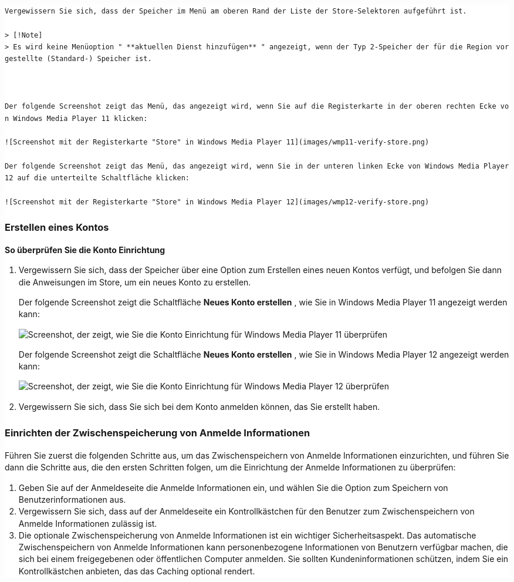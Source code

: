     Vergewissern Sie sich, dass der Speicher im Menü am oberen Rand der Liste der Store-Selektoren aufgeführt ist.

    > [!Note]  
    > Es wird keine Menüoption " **aktuellen Dienst hinzufügen** " angezeigt, wenn der Typ 2-Speicher der für die Region vorgestellte (Standard-) Speicher ist.

     

    Der folgende Screenshot zeigt das Menü, das angezeigt wird, wenn Sie auf die Registerkarte in der oberen rechten Ecke von Windows Media Player 11 klicken:

    ![Screenshot mit der Registerkarte "Store" in Windows Media Player 11](images/wmp11-verify-store.png)

    Der folgende Screenshot zeigt das Menü, das angezeigt wird, wenn Sie in der unteren linken Ecke von Windows Media Player 12 auf die unterteilte Schaltfläche klicken:

    ![Screenshot mit der Registerkarte "Store" in Windows Media Player 12](images/wmp12-verify-store.png)

### <a name="creating-an-account"></a>Erstellen eines Kontos

**So überprüfen Sie die Konto Einrichtung**

1.  Vergewissern Sie sich, dass der Speicher über eine Option zum Erstellen eines neuen Kontos verfügt, und befolgen Sie dann die Anweisungen im Store, um ein neues Konto zu erstellen.

    Der folgende Screenshot zeigt die Schaltfläche **Neues Konto erstellen** , wie Sie in Windows Media Player 11 angezeigt werden kann:

    ![Screenshot, der zeigt, wie Sie die Konto Einrichtung für Windows Media Player 11 überprüfen](images/wmp11-verify-account.png)

    Der folgende Screenshot zeigt die Schaltfläche **Neues Konto erstellen** , wie Sie in Windows Media Player 12 angezeigt werden kann:

    ![Screenshot, der zeigt, wie Sie die Konto Einrichtung für Windows Media Player 12 überprüfen](images/wmp12-verify-account.png)

2.  Vergewissern Sie sich, dass Sie sich bei dem Konto anmelden können, das Sie erstellt haben.

### <a name="setting-up-credential-caching"></a>Einrichten der Zwischenspeicherung von Anmelde Informationen

Führen Sie zuerst die folgenden Schritte aus, um das Zwischenspeichern von Anmelde Informationen einzurichten, und führen Sie dann die Schritte aus, die den ersten Schritten folgen, um die Einrichtung der Anmelde Informationen zu überprüfen:

1.  Geben Sie auf der Anmeldeseite die Anmelde Informationen ein, und wählen Sie die Option zum Speichern von Benutzerinformationen aus.
2.  Vergewissern Sie sich, dass auf der Anmeldeseite ein Kontrollkästchen für den Benutzer zum Zwischenspeichern von Anmelde Informationen zulässig ist.
3.  Die optionale Zwischenspeicherung von Anmelde Informationen ist ein wichtiger Sicherheitsaspekt. Das automatische Zwischenspeichern von Anmelde Informationen kann personenbezogene Informationen von Benutzern verfügbar machen, die sich bei einem freigegebenen oder öffentlichen Computer anmelden. Sie sollten Kundeninformationen schützen, indem Sie ein Kontrollkästchen anbieten, das das Caching optional rendert.
